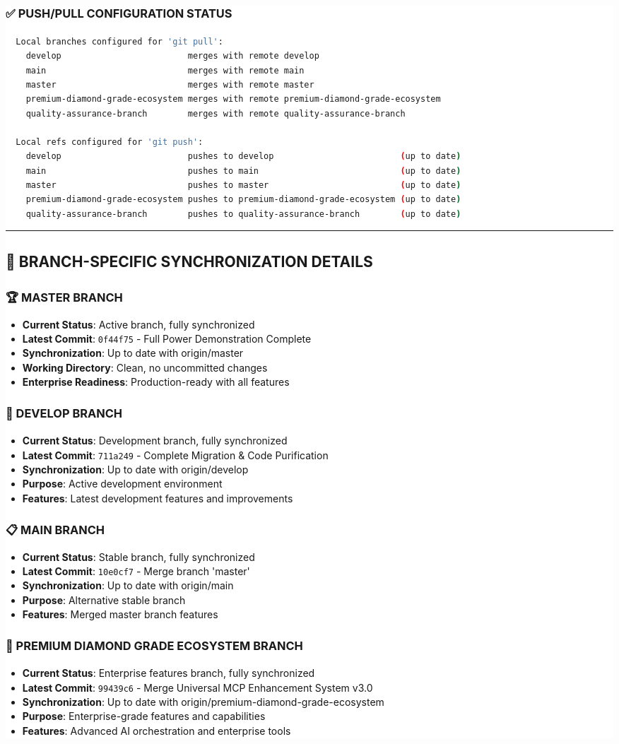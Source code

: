 ### ✅ PUSH/PULL CONFIGURATION STATUS

```bash
  Local branches configured for 'git pull':
    develop                         merges with remote develop
    main                            merges with remote main
    master                          merges with remote master
    premium-diamond-grade-ecosystem merges with remote premium-diamond-grade-ecosystem
    quality-assurance-branch        merges with remote quality-assurance-branch
  
  Local refs configured for 'git push':
    develop                         pushes to develop                         (up to date)
    main                            pushes to main                            (up to date)
    master                          pushes to master                          (up to date)
    premium-diamond-grade-ecosystem pushes to premium-diamond-grade-ecosystem (up to date)
    quality-assurance-branch        pushes to quality-assurance-branch        (up to date)
```

---

## 🎯 BRANCH-SPECIFIC SYNCHRONIZATION DETAILS

### 🏆 MASTER BRANCH
- **Current Status**: Active branch, fully synchronized
- **Latest Commit**: `0f44f75` - Full Power Demonstration Complete
- **Synchronization**: Up to date with origin/master
- **Working Directory**: Clean, no uncommitted changes
- **Enterprise Readiness**: Production-ready with all features

### 🚀 DEVELOP BRANCH
- **Current Status**: Development branch, fully synchronized
- **Latest Commit**: `711a249` - Complete Migration & Code Purification
- **Synchronization**: Up to date with origin/develop
- **Purpose**: Active development environment
- **Features**: Latest development features and improvements

### 📋 MAIN BRANCH
- **Current Status**: Stable branch, fully synchronized
- **Latest Commit**: `10e0cf7` - Merge branch 'master'
- **Synchronization**: Up to date with origin/main
- **Purpose**: Alternative stable branch
- **Features**: Merged master branch features

### 💎 PREMIUM DIAMOND GRADE ECOSYSTEM BRANCH
- **Current Status**: Enterprise features branch, fully synchronized
- **Latest Commit**: `99439c6` - Merge Universal MCP Enhancement System v3.0
- **Synchronization**: Up to date with origin/premium-diamond-grade-ecosystem
- **Purpose**: Enterprise-grade features and capabilities
- **Features**: Advanced AI orchestration and enterprise tools
